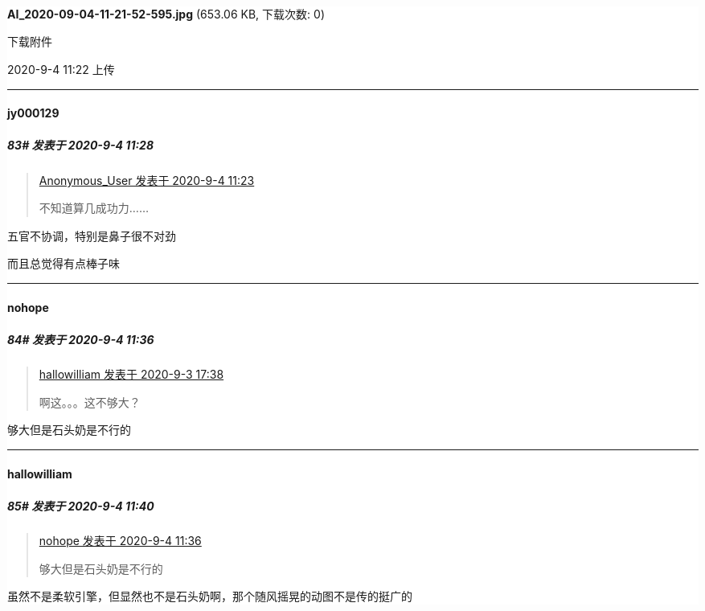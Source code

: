 
<strong>AI_2020-09-04-11-21-52-595.jpg</strong> (653.06 KB, 下载次数: 0)

下载附件

2020-9-4 11:22 上传












-----

####  jy000129  
##### 83#       发表于 2020-9-4 11:28



<blockquote><a href="httphttps://bbs.saraba1st.com/2b/forum.php?mod=redirect&amp;goto=findpost&amp;pid=48637546&amp;ptid=1957941" target="_blank">Anonymous_User 发表于 2020-9-4 11:23</a>

不知道算几成功力……</blockquote>
五官不协调，特别是鼻子很不对劲

而且总觉得有点棒子味







-----

####  nohope  
##### 84#       发表于 2020-9-4 11:36



<blockquote><a href="httphttps://bbs.saraba1st.com/2b/forum.php?mod=redirect&amp;goto=findpost&amp;pid=48631355&amp;ptid=1957941" target="_blank">hallowilliam 发表于 2020-9-3 17:38</a>

啊这。。。这不够大？</blockquote>
够大但是石头奶是不行的







-----

####  hallowilliam  
##### 85#       发表于 2020-9-4 11:40



<blockquote><a href="httphttps://bbs.saraba1st.com/2b/forum.php?mod=redirect&amp;goto=findpost&amp;pid=48637712&amp;ptid=1957941" target="_blank">nohope 发表于 2020-9-4 11:36</a>

够大但是石头奶是不行的</blockquote>
虽然不是柔软引擎，但显然也不是石头奶啊，那个随风摇晃的动图不是传的挺广的
